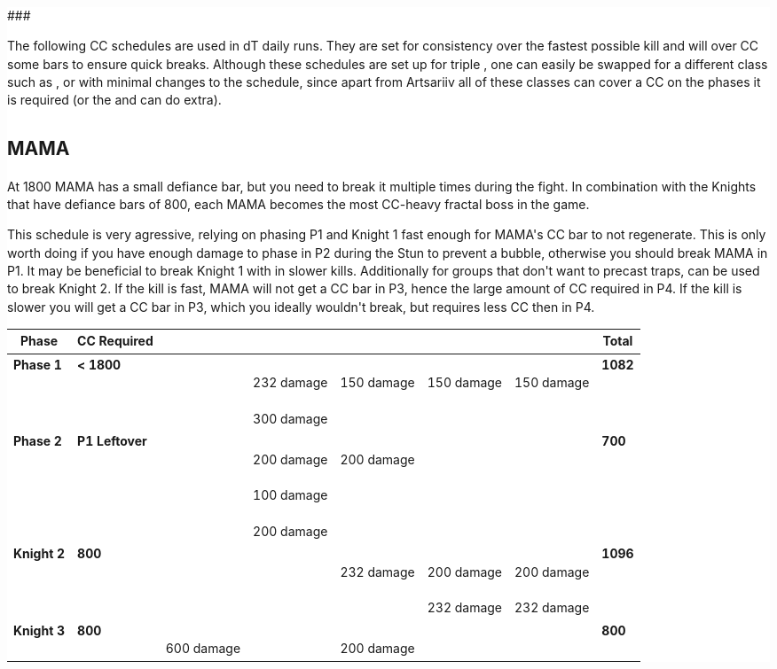 <Divider text="Challenge Mode CC distributions" />
### <Composition name="Daily Comp" composition="Renegade,Scrapper,Soulbeast,Soulbeast,Soulbeast" roles="Alacrity/Might/DPS,Quickness/Might/DPS,CC/DPS,CC/DPS,CC/DPS" size="small"/>

The following CC schedules are used in dT daily runs. They are set for consistency over the fastest possible kill and will over CC some bars to ensure quick breaks. Although these schedules are set up for triple <Specialization name="Soulbeast"/>, one can easily be swapped for a different class such as <Specialization name="Weaver"/>, <Specialization name="Dragonhunter"/> or <Specialization name="Bladesworn"/> with minimal changes to the schedule, since apart from Artsariiv all of these classes can cover a <Specialization name="Soulbeast"/> CC on the phases it is required (or the <Specialization name="Renegade"/> and <Specialization name="Scrapper"/> can do extra).

## MAMA
At 1800 MAMA has a small defiance bar, but you need to break it multiple times during the fight. In combination with the Knights that have defiance bars of 800, each MAMA becomes the most CC-heavy fractal boss in the game.

This schedule is very agressive, relying on phasing P1 and Knight 1 fast enough for MAMA's CC bar to not regenerate. This is only worth doing if you have enough damage to phase in P2 during the Stun to prevent a bubble, otherwise you should break MAMA in P1. It may be beneficial to break Knight 1 with <Skill id="46432"/> in slower kills. Additionally for groups that don't want to precast traps, <Skill name="Overbearing Smash"/> can be used to break Knight 2. If the kill is fast, MAMA will not get a CC bar in P3, hence the large amount of CC required in P4. If the kill is slower you will get a CC bar in P3, which you ideally wouldn't break, but requires less CC then in P4. 

| **Phase**    | **CC Required** | <BuildLink build="Power Renegade" specialization="Renegade"/> | <BuildLink build="Power Scrapper" specialization="Scrapper"/>                                                                              | <BuildLink build="Power Soulbeast" specialization="Soulbeast"/>                                                                                  | <BuildLink build="Power Soulbeast" specialization="Soulbeast"/>                                                                                  | <BuildLink build="Power Soulbeast" specialization="Soulbeast"/>                                                                                  | **Total** |
|--------------|-----------------|---------------------------------------------------------------|--------------------------------------------------------------------------------------------------------------------------------------------|--------------------------------------------------------------------------------------------------------------------------------------------------|--------------------------------------------------------------------------------------------------------------------------------------------------|--------------------------------------------------------------------------------------------------------------------------------------------------|-----------|
| **Phase 1**  | **< 1800**       |                                                               | <Skill id="5813"/> <br/> 232 damage <br/> <Skill name="Blast Gyro" /> <br/> 300 damage                                                     | <Skill name="Path of Scars"/> <br/> 150 damage                                                                                                   | <Skill name="Path of Scars"/> <br/> 150 damage                                                                                                   | <Skill name="Path of Scars"/> <br/> 150 damage                                                                                                   | **1082**  |
| **Phase 2**  | **P1 Leftover**                |                                                               | <Skill name="Static Shock"/> <br/> 200 damage <br/> <Skill id="30713"/> <br/> 100 damage <br/> <Skill name="Throw Mine"/> <br/> 200 damage | <Skill name="Storm Spirit"/> <br/> 200 damage                                                                                                    |                                                                                                                                                  |                                                                                                                                                  | **700**   |
| **Knight 2** | **800**         |                                                               |                                                                                                                                            | <Skill name="Spike Trap"/> <br/> 232 damage                                                                                                      | <Skill name="Storm Spirit"/> <br/> 200 damage <br/> <Skill name="Spike Trap"/> <br/> 232 damage                                                  | <Skill name="Storm Spirit"/> <br/> 200 damage <br/> <Skill name="Spike Trap"/> <br/> 232 damage                                                  | **1096**  |
| **Knight 3** | **800**         | <Skill name="Darkrazors Daring"/> <br/> 600 damage            |                                                                                                                                            | <Skill name="Storm Spirit"/> <br/> 200 damage                                                                                                    |                                                                                                                                                  |                                                                                                                                                  | **800**   |